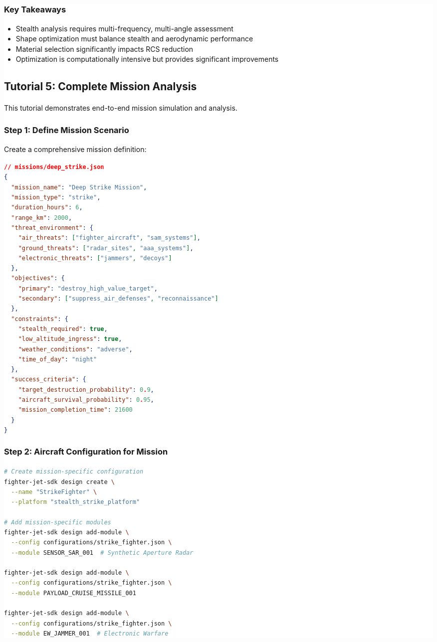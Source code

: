 ### Key Takeaways

- Stealth analysis requires multi-frequency, multi-angle assessment
- Shape optimization must balance stealth and aerodynamic performance
- Material selection significantly impacts RCS reduction
- Optimization is computationally intensive but provides significant improvements

## Tutorial 5: Complete Mission Analysis

This tutorial demonstrates end-to-end mission simulation and analysis.

### Step 1: Define Mission Scenario

Create a comprehensive mission definition:

```json
// missions/deep_strike.json
{
  "mission_name": "Deep Strike Mission",
  "mission_type": "strike",
  "duration_hours": 6,
  "range_km": 2000,
  "threat_environment": {
    "air_threats": ["fighter_aircraft", "sam_systems"],
    "ground_threats": ["radar_sites", "aaa_systems"],
    "electronic_threats": ["jammers", "decoys"]
  },
  "objectives": {
    "primary": "destroy_high_value_target",
    "secondary": ["suppress_air_defenses", "reconnaissance"]
  },
  "constraints": {
    "stealth_required": true,
    "low_altitude_ingress": true,
    "weather_conditions": "adverse",
    "time_of_day": "night"
  },
  "success_criteria": {
    "target_destruction_probability": 0.9,
    "aircraft_survival_probability": 0.95,
    "mission_completion_time": 21600
  }
}
```

### Step 2: Aircraft Configuration for Mission

```bash
# Create mission-specific configuration
fighter-jet-sdk design create \
  --name "StrikeFighter" \
  --platform "stealth_strike_platform"

# Add mission-specific modules
fighter-jet-sdk design add-module \
  --config configurations/strike_fighter.json \
  --module SENSOR_SAR_001  # Synthetic Aperture Radar

fighter-jet-sdk design add-module \
  --config configurations/strike_fighter.json \
  --module PAYLOAD_CRUISE_MISSILE_001

fighter-jet-sdk design add-module \
  --config configurations/strike_fighter.json \
  --module EW_JAMMER_001  # Electronic Warfare
```